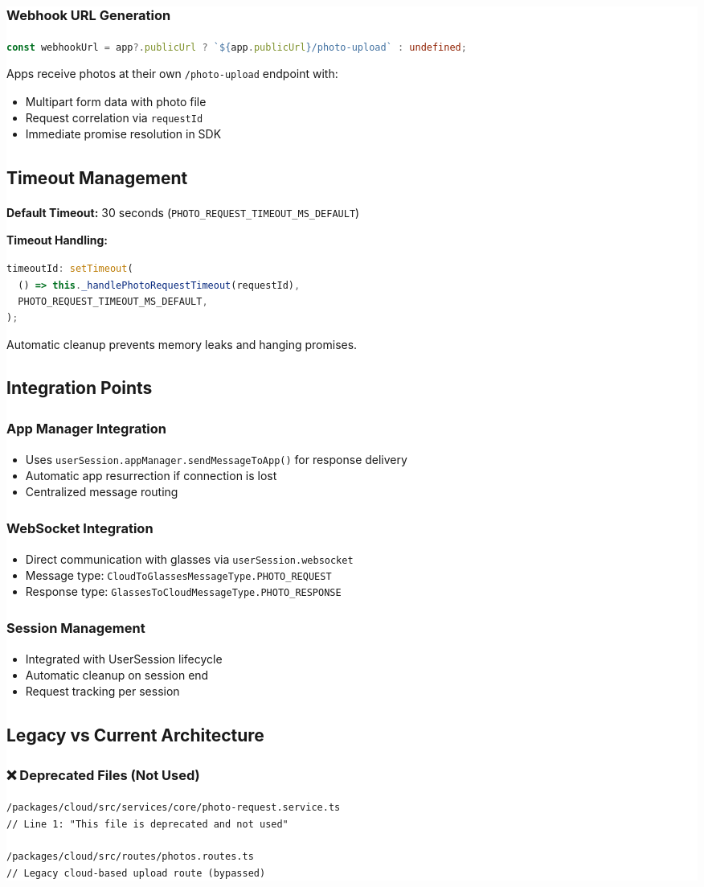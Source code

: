 ### Webhook URL Generation

```typescript
const webhookUrl = app?.publicUrl ? `${app.publicUrl}/photo-upload` : undefined;
```

Apps receive photos at their own `/photo-upload` endpoint with:

- Multipart form data with photo file
- Request correlation via `requestId`
- Immediate promise resolution in SDK

## Timeout Management

**Default Timeout:** 30 seconds (`PHOTO_REQUEST_TIMEOUT_MS_DEFAULT`)

**Timeout Handling:**

```typescript
timeoutId: setTimeout(
  () => this._handlePhotoRequestTimeout(requestId),
  PHOTO_REQUEST_TIMEOUT_MS_DEFAULT,
);
```

Automatic cleanup prevents memory leaks and hanging promises.

## Integration Points

### App Manager Integration

- Uses `userSession.appManager.sendMessageToApp()` for response delivery
- Automatic app resurrection if connection is lost
- Centralized message routing

### WebSocket Integration

- Direct communication with glasses via `userSession.websocket`
- Message type: `CloudToGlassesMessageType.PHOTO_REQUEST`
- Response type: `GlassesToCloudMessageType.PHOTO_RESPONSE`

### Session Management

- Integrated with UserSession lifecycle
- Automatic cleanup on session end
- Request tracking per session

## Legacy vs Current Architecture

### ❌ Deprecated Files (Not Used)

```
/packages/cloud/src/services/core/photo-request.service.ts
// Line 1: "This file is deprecated and not used"

/packages/cloud/src/routes/photos.routes.ts
// Legacy cloud-based upload route (bypassed)
```
